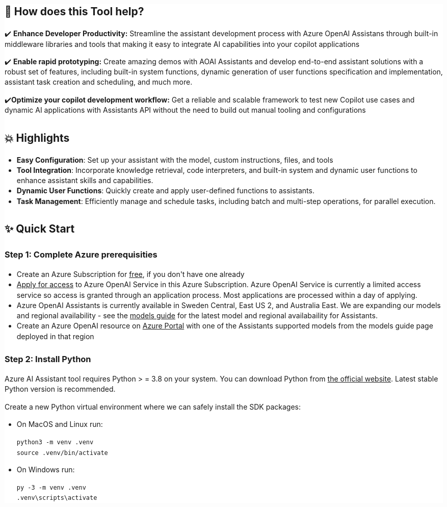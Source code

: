 
## 🚀 How does this Tool help?

✔️ **Enhance Developer Productivity:** Streamline the assistant development process with Azure OpenAI Assistans through built-in middleware libraries and tools that making it easy to integrate AI capabilities into your copilot applications

✔️ **Enable rapid prototyping:** Create amazing demos with AOAI Assistants and develop end-to-end assistant solutions with a robust set of features, including built-in system functions, dynamic generation of user functions specification and implementation, assistant task creation and scheduling, and much more. 

✔️**Optimize your copilot development workflow:** Get a reliable and scalable framework to test new Copilot use cases and dynamic AI applications with Assistants API without the need to build out manual tooling and configurations



## 💥 Highlights

- **Easy Configuration**: Set up your assistant with the model, custom instructions, files, and tools
- **Tool Integration**: Incorporate knowledge retrieval, code interpreters, and built-in system and dynamic user functions to enhance assistant skills and capabilities.
- **Dynamic User Functions**: Quickly create and apply user-defined functions to assistants.
- **Task Management**: Efficiently manage and schedule tasks, including batch and multi-step operations, for parallel execution.


## ✨ Quick Start

### Step 1: Complete Azure prerequisities

- Create an Azure Subscription for [free](https://azure.microsoft.com/en-us/free/ai-services/), if you don't have one already
- [Apply for access](https://aka.ms/oai/access) to Azure OpenAI Service in this Azure Subscription. Azure OpenAI Service is currently a limited access service so access is granted through an application process. Most applications are processed within a day of applying.
- Azure OpenAI Assistants is currently available in Sweden Central, East US 2, and Australia East. We are expanding our models and regional availability - see the [models guide](https://learn.microsoft.com/en-us/azure/ai-services/openai/concepts/models) for the latest model and regional availabaility for Assistants.
- Create an Azure OpenAI resource on [Azure Portal](https://ms.portal.azure.com) with one of the Assistants supported models from the models guide page deployed in that region

### Step 2: Install Python

Azure AI Assistant tool requires Python > = 3.8 on your system. You can download Python from [the official website](https://www.python.org/downloads/).
Latest stable Python version is recommended.

Create a new Python virtual environment where we can safely install the SDK packages:
 * On MacOS and Linux run:
   ```
   python3 -m venv .venv
   source .venv/bin/activate
   ```
* On Windows run:
   ```
   py -3 -m venv .venv
   .venv\scripts\activate
   ```
